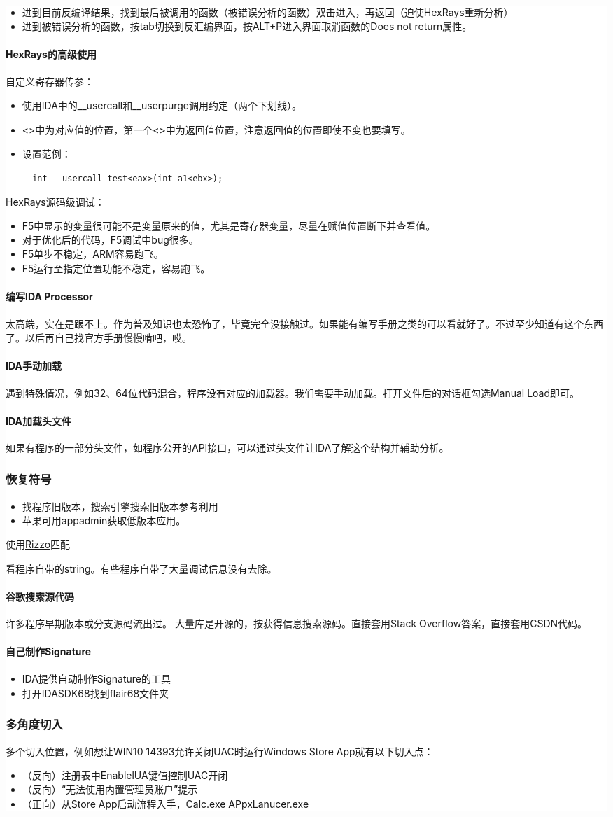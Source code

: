 * 进到目前反编译结果，找到最后被调用的函数（被错误分析的函数）双击进入，再返回（迫使HexRays重新分析）
* 进到被错误分析的函数，按tab切换到反汇编界面，按ALT+P进入界面取消函数的Does not return属性。

#### HexRays的高级使用

自定义寄存器传参：

* 使用IDA中的__usercall和__userpurge调用约定（两个下划线）。
* <>中为对应值的位置，第一个<>中为返回值位置，注意返回值的位置即使不变也要填写。
* 设置范例：
	
		int __usercall test<eax>(int a1<ebx>);

HexRays源码级调试：

* F5中显示的变量很可能不是变量原来的值，尤其是寄存器变量，尽量在赋值位置断下并查看值。
* 对于优化后的代码，F5调试中bug很多。
* F5单步不稳定，ARM容易跑飞。
* F5运行至指定位置功能不稳定，容易跑飞。

#### 编写IDA Processor

太高端，实在是跟不上。作为普及知识也太恐怖了，毕竟完全没接触过。如果能有编写手册之类的可以看就好了。不过至少知道有这个东西了。以后再自己找官方手册慢慢啃吧，哎。

#### IDA手动加载

遇到特殊情况，例如32、64位代码混合，程序没有对应的加载器。我们需要手动加载。打开文件后的对话框勾选Manual Load即可。

#### IDA加载头文件

如果有程序的一部分头文件，如程序公开的API接口，可以通过头文件让IDA了解这个结构并辅助分析。

### 恢复符号

* 找程序旧版本，搜索引擎搜索旧版本参考利用
* 苹果可用appadmin获取低版本应用。

使用[Rizzo](https://github.com/devttys0/ida/tree/master/plugins/rizzo)匹配 

看程序自带的string。有些程序自带了大量调试信息没有去除。

#### 谷歌搜索源代码

许多程序早期版本或分支源码流出过。
大量库是开源的，按获得信息搜索源码。直接套用Stack Overflow答案，直接套用CSDN代码。

#### 自己制作Signature

* IDA提供自动制作Signature的工具
* 打开IDASDK68找到flair68文件夹

### 多角度切入

多个切入位置，例如想让WIN10 14393允许关闭UAC时运行Windows Store App就有以下切入点：
* （反向）注册表中EnablelUA键值控制UAC开闭
* （反向）“无法使用内置管理员账户”提示
* （正向）从Store App启动流程入手，Calc.exe APpxLanucer.exe
